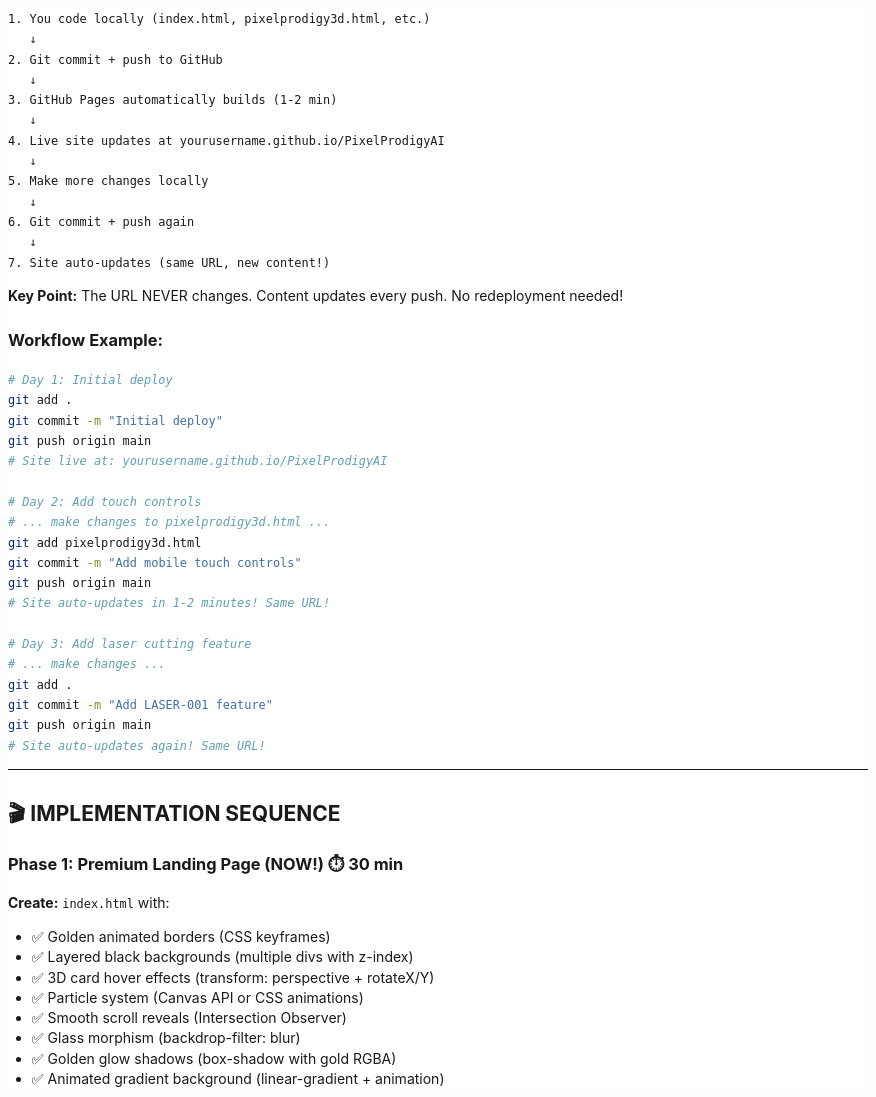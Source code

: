 ```
1. You code locally (index.html, pixelprodigy3d.html, etc.)
   ↓
2. Git commit + push to GitHub
   ↓
3. GitHub Pages automatically builds (1-2 min)
   ↓
4. Live site updates at yourusername.github.io/PixelProdigyAI
   ↓
5. Make more changes locally
   ↓
6. Git commit + push again
   ↓
7. Site auto-updates (same URL, new content!)
```

**Key Point:** The URL NEVER changes. Content updates every push. No redeployment needed!

### **Workflow Example:**
```bash
# Day 1: Initial deploy
git add .
git commit -m "Initial deploy"
git push origin main
# Site live at: yourusername.github.io/PixelProdigyAI

# Day 2: Add touch controls
# ... make changes to pixelprodigy3d.html ...
git add pixelprodigy3d.html
git commit -m "Add mobile touch controls"
git push origin main
# Site auto-updates in 1-2 minutes! Same URL!

# Day 3: Add laser cutting feature
# ... make changes ...
git add .
git commit -m "Add LASER-001 feature"
git push origin main
# Site auto-updates again! Same URL!
```

---

## 🎬 IMPLEMENTATION SEQUENCE

### **Phase 1: Premium Landing Page (NOW!)** ⏱️ 30 min

**Create:** `index.html` with:
- ✅ Golden animated borders (CSS keyframes)
- ✅ Layered black backgrounds (multiple divs with z-index)
- ✅ 3D card hover effects (transform: perspective + rotateX/Y)
- ✅ Particle system (Canvas API or CSS animations)
- ✅ Smooth scroll reveals (Intersection Observer)
- ✅ Glass morphism (backdrop-filter: blur)
- ✅ Golden glow shadows (box-shadow with gold RGBA)
- ✅ Animated gradient background (linear-gradient + animation)
